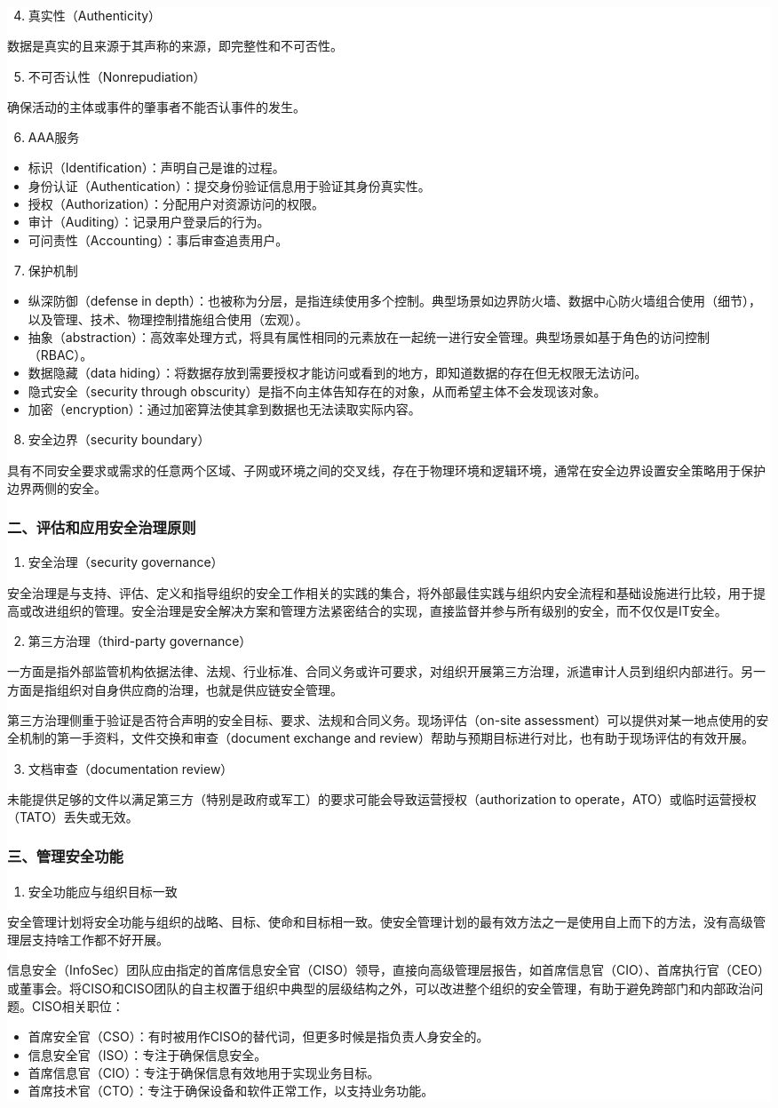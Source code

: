 4. 真实性（Authenticity）

数据是真实的且来源于其声称的来源，即完整性和不可否性。

5. 不可否认性（Nonrepudiation）

确保活动的主体或事件的肇事者不能否认事件的发生。

6. AAA服务

- 标识（Identification）：声明自己是谁的过程。
- 身份认证（Authentication）：提交身份验证信息用于验证其身份真实性。
- 授权（Authorization）：分配用户对资源访问的权限。
- 审计（Auditing）：记录用户登录后的行为。
- 可问责性（Accounting）：事后审查追责用户。

7. 保护机制

- 纵深防御（defense in depth）：也被称为分层，是指连续使用多个控制。典型场景如边界防火墙、数据中心防火墙组合使用（细节），以及管理、技术、物理控制措施组合使用（宏观）。
- 抽象（abstraction）：高效率处理方式，将具有属性相同的元素放在一起统一进行安全管理。典型场景如基于角色的访问控制（RBAC）。
- 数据隐藏（data hiding）：将数据存放到需要授权才能访问或看到的地方，即知道数据的存在但无权限无法访问。
- 隐式安全（security through obscurity）是指不向主体告知存在的对象，从而希望主体不会发现该对象。
- 加密（encryption）：通过加密算法使其拿到数据也无法读取实际内容。

8. 安全边界（security boundary）

具有不同安全要求或需求的任意两个区域、子网或环境之间的交叉线，存在于物理环境和逻辑环境，通常在安全边界设置安全策略用于保护边界两侧的安全。

### 二、评估和应用安全治理原则

1. 安全治理（security governance）

安全治理是与支持、评估、定义和指导组织的安全工作相关的实践的集合，将外部最佳实践与组织内安全流程和基础设施进行比较，用于提高或改进组织的管理。安全治理是安全解决方案和管理方法紧密结合的实现，直接监督并参与所有级别的安全，而不仅仅是IT安全。

2. 第三方治理（third-party governance）

一方面是指外部监管机构依据法律、法规、行业标准、合同义务或许可要求，对组织开展第三方治理，派遣审计人员到组织内部进行。另一方面是指组织对自身供应商的治理，也就是供应链安全管理。

第三方治理侧重于验证是否符合声明的安全目标、要求、法规和合同义务。现场评估（on-site assessment）可以提供对某一地点使用的安全机制的第一手资料，文件交换和审查（document exchange and review）帮助与预期目标进行对比，也有助于现场评估的有效开展。

3. 文档审查（documentation review）

未能提供足够的文件以满足第三方（特别是政府或军工）的要求可能会导致运营授权（authorization to operate，ATO）或临时运营授权（TATO）丢失或无效。

### 三、管理安全功能

1. 安全功能应与组织目标一致

安全管理计划将安全功能与组织的战略、目标、使命和目标相一致。使安全管理计划的最有效方法之一是使用自上而下的方法，没有高级管理层支持啥工作都不好开展。

信息安全（InfoSec）团队应由指定的首席信息安全官（CISO）领导，直接向高级管理层报告，如首席信息官（CIO）、首席执行官（CEO）或董事会。将CISO和CISO团队的自主权置于组织中典型的层级结构之外，可以改进整个组织的安全管理，有助于避免跨部门和内部政治问题。CISO相关职位：

- 首席安全官（CSO）：有时被用作CISO的替代词，但更多时候是指负责人身安全的。
- 信息安全官（ISO）：专注于确保信息安全。
- 首席信息官（CIO）：专注于确保信息有效地用于实现业务目标。
- 首席技术官（CTO）：专注于确保设备和软件正常工作，以支持业务功能。
